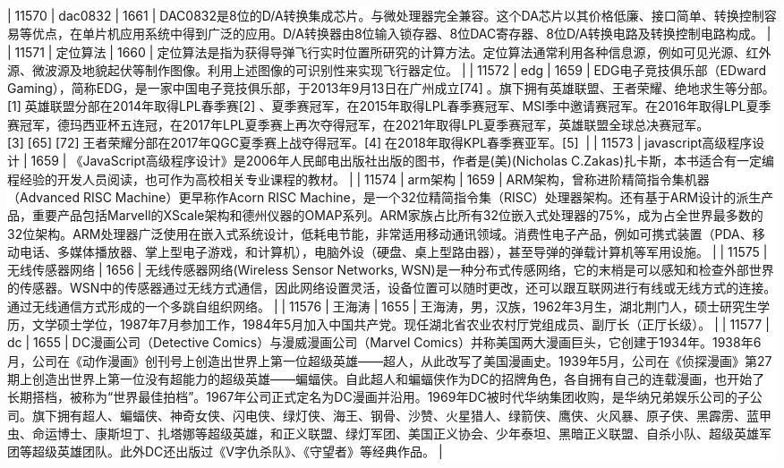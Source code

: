 | 11570 | dac0832          | 1661 | DAC0832是8位的D/A转换集成芯片。与微处理器完全兼容。这个DA芯片以其价格低廉、接口简单、转换控制容易等优点，在单片机应用系统中得到广泛的应用。D/A转换器由8位输入锁存器、8位DAC寄存器、8位D/A转换电路及转换控制电路构成。                                                                                                                                                                                                                                                                                                                                                                                                                                                                                                                                                                              |
| 11571 | 定位算法             | 1660 | 定位算法是指为获得导弹飞行实时位置所研究的计算方法。定位算法通常利用各种信息源，例如可见光源、红外源、微波源及地貌起伏等制作图像。利用上述图像的可识别性来实现飞行器定位。                                                                                                                                                                                                                                                                                                                                                                                                                                                                                                                                                                                                                |
| 11572 | edg              | 1659 | EDG电子竞技俱乐部（EDward Gaming），简称EDG，是一家中国电子竞技俱乐部，于2013年9月13日在广州成立[74] 。旗下拥有英雄联盟、王者荣耀、绝地求生等分部。[1] 英雄联盟分部在2014年取得LPL春季赛[2] 、夏季赛冠军，在2015年取得LPL春季赛冠军、MSI季中邀请赛冠军。在2016年取得LPL夏季赛冠军，德玛西亚杯五连冠，在2017年LPL夏季赛上再次夺得冠军，在2021年取得LPL夏季赛冠军，英雄联盟全球总决赛冠军。[3] [65] [72] 王者荣耀分部在2017年QGC夏季赛上战夺得冠军。[4] 在2018年取得KPL春季赛亚军。[5]                                                                                                                                                                                                                                                                                                                                                                                                   |
| 11573 | javascript高级程序设计 | 1659 | 《JavaScript高级程序设计》是2006年人民邮电出版社出版的图书，作者是(美)(Nicholas C.Zakas)扎卡斯，本书适合有一定编程经验的开发人员阅读，也可作为高校相关专业课程的教材。                                                                                                                                                                                                                                                                                                                                                                                                                                                                                                                                                                                                 |
| 11574 | arm架构            | 1659 | ARM架构，曾称进阶精简指令集机器（Advanced RISC Machine）更早称作Acorn RISC Machine，是一个32位精简指令集（RISC）处理器架构。还有基于ARM设计的派生产品，重要产品包括Marvell的XScale架构和德州仪器的OMAP系列。ARM家族占比所有32位嵌入式处理器的75%，成为占全世界最多数的32位架构。ARM处理器广泛使用在嵌入式系统设计，低耗电节能，非常适用移动通讯领域。消费性电子产品，例如可携式装置（PDA、移动电话、多媒体播放器、掌上型电子游戏，和计算机），电脑外设（硬盘、桌上型路由器），甚至导弹的弹载计算机等军用设施。                                                                                                                                                                                                                                                                                                                                                                                                    |
| 11575 | 无线传感器网络          | 1656 | 无线传感器网络(Wireless Sensor Networks, WSN)是一种分布式传感网络，它的末梢是可以感知和检查外部世界的传感器。WSN中的传感器通过无线方式通信，因此网络设置灵活，设备位置可以随时更改，还可以跟互联网进行有线或无线方式的连接。通过无线通信方式形成的一个多跳自组织网络。                                                                                                                                                                                                                                                                                                                                                                                                                                                                                                                                                 |
| 11576 | 王海涛              | 1655 | 王海涛，男，汉族，1962年3月生，湖北荆门人，硕士研究生学历，文学硕士学位，1987年7月参加工作，1984年5月加入中国共产党。现任湖北省农业农村厅党组成员、副厅长（正厅长级）。                                                                                                                                                                                                                                                                                                                                                                                                                                                                                                                                                                                                          |
| 11577 | dc               | 1655 | DC漫画公司（Detective Comics）与漫威漫画公司（Marvel Comics）并称美国两大漫画巨头，它创建于1934年。1938年6月，公司在《动作漫画》创刊号上创造出世界上第一位超级英雄——超人，从此改写了美国漫画史。1939年5月，公司在《侦探漫画》第27期上创造出世界上第一位没有超能力的超级英雄——蝙蝠侠。自此超人和蝙蝠侠作为DC的招牌角色，各自拥有自己的连载漫画，也开始了长期搭档，被称为“世界最佳拍档”。1967年公司正式定名为DC漫画并沿用。1969年DC被时代华纳集团收购，是华纳兄弟娱乐公司的子公司。旗下拥有超人、蝙蝠侠、神奇女侠、闪电侠、绿灯侠、海王、钢骨、沙赞、火星猎人、绿箭侠、鹰侠、火风暴、原子侠、黑霹雳、蓝甲虫、命运博士、康斯坦丁、扎塔娜等超级英雄，和正义联盟、绿灯军团、美国正义协会、少年泰坦、黑暗正义联盟、自杀小队、超级英雄军团等超级英雄团队。此外DC还出版过《V字仇杀队》、《守望者》等经典作品。                                                                                                                                                                                                                                                               |